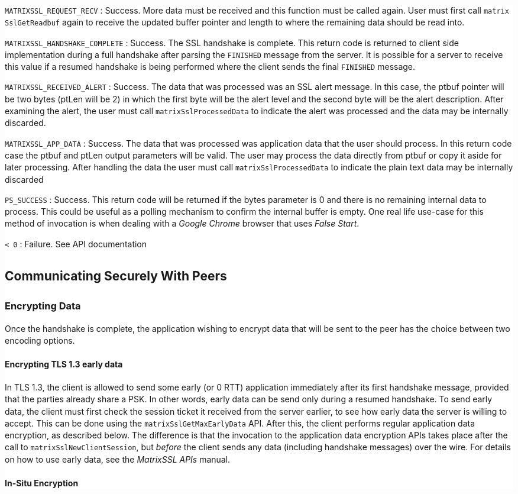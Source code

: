 `MATRIXSSL_REQUEST_RECV`
:  Success.  More data must be received and this function must be called again.  User must first call `matrixSslGetReadbuf` again to receive the updated buffer pointer and length to where the remaining data should be read into.

`MATRIXSSL_HANDSHAKE_COMPLETE`
:  Success.  The SSL handshake is complete.  This return code is returned to client side implementation during a full handshake after parsing the `FINISHED` message from the server.  It is possible for a server to receive this value if a resumed handshake is being performed where the client sends the final `FINISHED` message.

`MATRIXSSL_RECEIVED_ALERT`
:  Success.  The data that was processed was an SSL alert message.  In this case, the ptbuf pointer will be two bytes (ptLen will be 2) in which the first byte will be the alert level and the second byte will be the alert description.  After examining the alert, the user must call `matrixSslProcessedData` to indicate the alert was processed and the data may be internally discarded.

`MATRIXSSL_APP_DATA`
:  Success.  The data that was processed was application data that the user should process.  In this return code case the ptbuf and ptLen output parameters will be valid.  The user may process the data directly from ptbuf or copy it aside for later processing.  After handling the data the user must call `matrixSslProcessedData` to indicate the plain text data may be internally discarded

`PS_SUCCESS`
:  Success.  This return code will be returned if the bytes parameter is 0 and there is no remaining internal data to process.  This could be useful as a polling mechanism to confirm the internal buffer is empty.  One real life use-case for this method of invocation is when dealing with a *Google Chrome* browser that uses *False Start*.

`< 0`
:  Failure.  See API documentation


## Communicating Securely With Peers

### Encrypting Data

Once the handshake is complete, the application wishing to encrypt data that will be sent to the peer has the choice between two encoding options.

#### Encrypting TLS 1.3 early data

In TLS 1.3, the client is allowed to send some early (or 0 RTT) application immediately after its first handshake message, provided that the parties already share a PSK. In other words, early data can be send only during a resumed handshake. To send early data, the client must first check the session ticket it received from the server earlier, to see how early data the server is willing to accept. This can be done using the `matrixSslGetMaxEarlyData` API. After this, the client performs regular application data encryption, as described below. The difference is that the invocation to the application data encryption APIs takes place after the call to `matrixSslNewClientSession`, but *before* the client sends any data (including handshake messages) over the wire. For details on how to use early data, see the *MatrixSSL APIs* manual.

#### In-Situ Encryption
